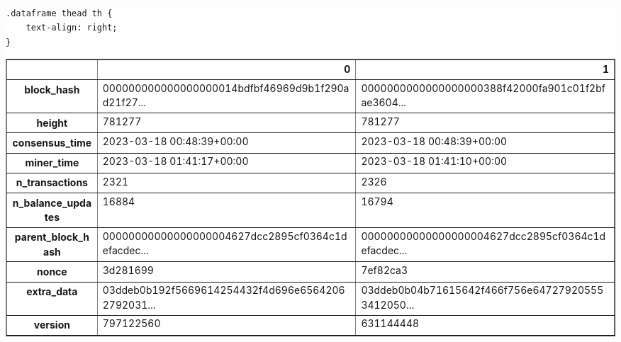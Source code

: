     .dataframe thead th {
        text-align: right;
    }
</style>
<table border="1" class="dataframe">
  <thead>
    <tr style="text-align: right;">
      <th></th>
      <th>0</th>
      <th>1</th>
    </tr>
  </thead>
  <tbody>
    <tr>
      <th>block_hash</th>
      <td>000000000000000000014bdfbf46969d9b1f290ad21f27...</td>
      <td>0000000000000000000388f42000fa901c01f2bfae3604...</td>
    </tr>
    <tr>
      <th>height</th>
      <td>781277</td>
      <td>781277</td>
    </tr>
    <tr>
      <th>consensus_time</th>
      <td>2023-03-18 00:48:39+00:00</td>
      <td>2023-03-18 00:48:39+00:00</td>
    </tr>
    <tr>
      <th>miner_time</th>
      <td>2023-03-18 01:41:17+00:00</td>
      <td>2023-03-18 01:41:10+00:00</td>
    </tr>
    <tr>
      <th>n_transactions</th>
      <td>2321</td>
      <td>2326</td>
    </tr>
    <tr>
      <th>n_balance_updates</th>
      <td>16884</td>
      <td>16794</td>
    </tr>
    <tr>
      <th>parent_block_hash</th>
      <td>00000000000000000004627dcc2895cf0364c1defacdec...</td>
      <td>00000000000000000004627dcc2895cf0364c1defacdec...</td>
    </tr>
    <tr>
      <th>nonce</th>
      <td>3d281699</td>
      <td>7ef82ca3</td>
    </tr>
    <tr>
      <th>extra_data</th>
      <td>03ddeb0b192f5669614254432f4d696e65642062792031...</td>
      <td>03ddeb0b04b71615642f466f756e647279205553412050...</td>
    </tr>
    <tr>
      <th>version</th>
      <td>797122560</td>
      <td>631144448</td>
    </tr>
    <tr>